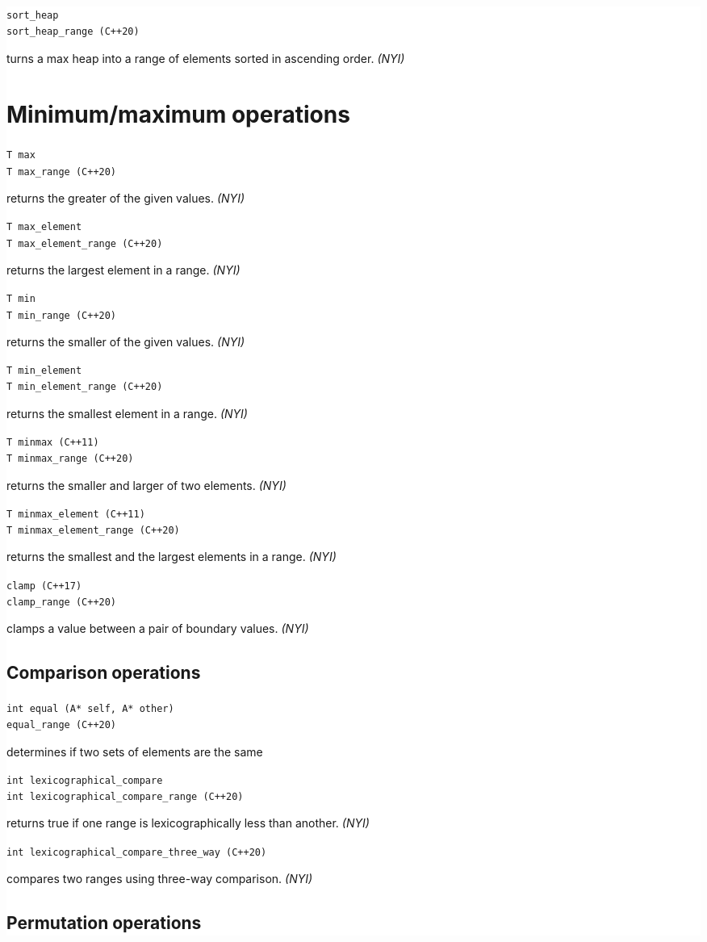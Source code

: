     sort_heap
    sort_heap_range (C++20)
 
turns a max heap into a range of elements sorted in ascending order. _(NYI)_

# Minimum/maximum operations

    T max
    T max_range (C++20)
 
returns the greater of the given values. _(NYI)_

    T max_element
    T max_element_range (C++20)
  
returns the largest element in a range. _(NYI)_

    T min
    T min_range (C++20)
 
returns the smaller of the given values. _(NYI)_

    T min_element
    T min_element_range (C++20)
 
returns the smallest element in a range. _(NYI)_

    T minmax (C++11)
    T minmax_range (C++20)
 
returns the smaller and larger of two elements. _(NYI)_

    T minmax_element (C++11)
    T minmax_element_range (C++20)
 
returns the smallest and the largest elements in a range. _(NYI)_
 
    clamp (C++17)
    clamp_range (C++20)
 
clamps a value between a pair of boundary values. _(NYI)_

## Comparison operations

    int equal (A* self, A* other)
    equal_range (C++20)
 
determines if two sets of elements are the same
 
    int lexicographical_compare
    int lexicographical_compare_range (C++20)
 
returns true if one range is lexicographically less than another. _(NYI)_
 
    int lexicographical_compare_three_way (C++20)
 
compares two ranges using three-way comparison. _(NYI)_

## Permutation operations
